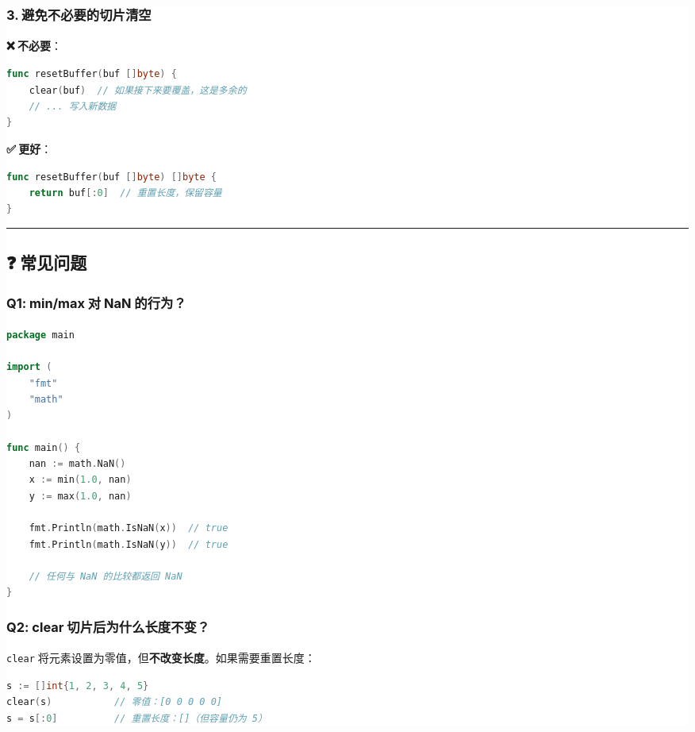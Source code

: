 ### 3. 避免不必要的切片清空

**❌ 不必要**：

```go
func resetBuffer(buf []byte) {
    clear(buf)  // 如果接下来要覆盖，这是多余的
    // ... 写入新数据
}
```

**✅ 更好**：

```go
func resetBuffer(buf []byte) []byte {
    return buf[:0]  // 重置长度，保留容量
}
```

---

## ❓ 常见问题

### Q1: min/max 对 NaN 的行为？

```go
package main

import (
    "fmt"
    "math"
)

func main() {
    nan := math.NaN()
    x := min(1.0, nan)
    y := max(1.0, nan)
    
    fmt.Println(math.IsNaN(x))  // true
    fmt.Println(math.IsNaN(y))  // true
    
    // 任何与 NaN 的比较都返回 NaN
}
```

### Q2: clear 切片后为什么长度不变？

`clear` 将元素设置为零值，但**不改变长度**。如果需要重置长度：

```go
s := []int{1, 2, 3, 4, 5}
clear(s)           // 零值：[0 0 0 0 0]
s = s[:0]          // 重置长度：[]（但容量仍为 5）
```
